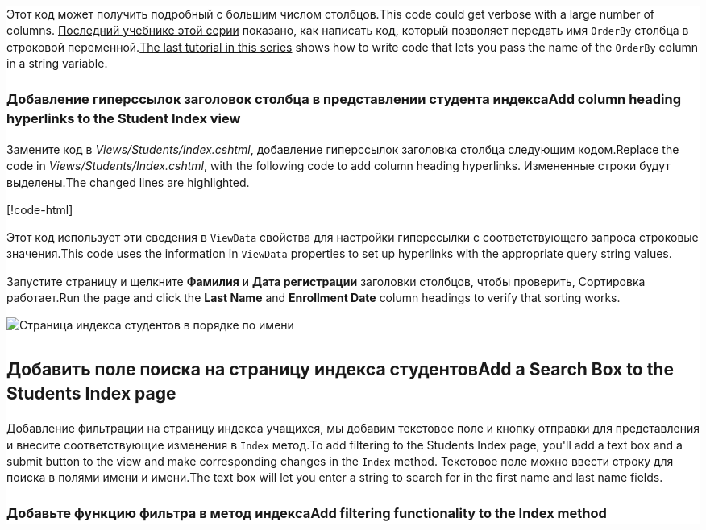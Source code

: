 <span data-ttu-id="5e1b6-152">Этот код может получить подробный с большим числом столбцов.</span><span class="sxs-lookup"><span data-stu-id="5e1b6-152">This code could get verbose with a large number of columns.</span></span> <span data-ttu-id="5e1b6-153">[Последний учебнике этой серии](advanced.md#dynamic-linq) показано, как написать код, который позволяет передать имя `OrderBy` столбца в строковой переменной.</span><span class="sxs-lookup"><span data-stu-id="5e1b6-153">[The last tutorial in this series](advanced.md#dynamic-linq) shows how to write code that lets you pass the name of the `OrderBy` column in a string variable.</span></span>

### <a name="add-column-heading-hyperlinks-to-the-student-index-view"></a><span data-ttu-id="5e1b6-154">Добавление гиперссылок заголовок столбца в представлении студента индекса</span><span class="sxs-lookup"><span data-stu-id="5e1b6-154">Add column heading hyperlinks to the Student Index view</span></span>

<span data-ttu-id="5e1b6-155">Замените код в *Views/Students/Index.cshtml*, добавление гиперссылок заголовка столбца следующим кодом.</span><span class="sxs-lookup"><span data-stu-id="5e1b6-155">Replace the code in *Views/Students/Index.cshtml*, with the following code to add column heading hyperlinks.</span></span> <span data-ttu-id="5e1b6-156">Измененные строки будут выделены.</span><span class="sxs-lookup"><span data-stu-id="5e1b6-156">The changed lines are highlighted.</span></span>

[!code-html[](intro/samples/cu/Views/Students/Index2.cshtml?highlight=16,22)]

<span data-ttu-id="5e1b6-157">Этот код использует эти сведения в `ViewData` свойства для настройки гиперссылки с соответствующего запроса строковые значения.</span><span class="sxs-lookup"><span data-stu-id="5e1b6-157">This code uses the information in `ViewData` properties to set up hyperlinks with the appropriate query string values.</span></span>

<span data-ttu-id="5e1b6-158">Запустите страницу и щелкните **Фамилия** и **Дата регистрации** заголовки столбцов, чтобы проверить, Сортировка работает.</span><span class="sxs-lookup"><span data-stu-id="5e1b6-158">Run the page and click the **Last Name** and **Enrollment Date** column headings to verify that sorting works.</span></span>

![Страница индекса студентов в порядке по имени](sort-filter-page/_static/name-order.png)

## <a name="add-a-search-box-to-the-students-index-page"></a><span data-ttu-id="5e1b6-160">Добавить поле поиска на страницу индекса студентов</span><span class="sxs-lookup"><span data-stu-id="5e1b6-160">Add a Search Box to the Students Index page</span></span>

<span data-ttu-id="5e1b6-161">Добавление фильтрации на страницу индекса учащихся, мы добавим текстовое поле и кнопку отправки для представления и внесите соответствующие изменения в `Index` метод.</span><span class="sxs-lookup"><span data-stu-id="5e1b6-161">To add filtering to the Students Index page, you'll add a text box and a submit button to the view and make corresponding changes in the `Index` method.</span></span> <span data-ttu-id="5e1b6-162">Текстовое поле можно ввести строку для поиска в полями имени и имени.</span><span class="sxs-lookup"><span data-stu-id="5e1b6-162">The text box will let you enter a string to search for in the first name and last name fields.</span></span>

### <a name="add-filtering-functionality-to-the-index-method"></a><span data-ttu-id="5e1b6-163">Добавьте функцию фильтра в метод индекса</span><span class="sxs-lookup"><span data-stu-id="5e1b6-163">Add filtering functionality to the Index method</span></span>
